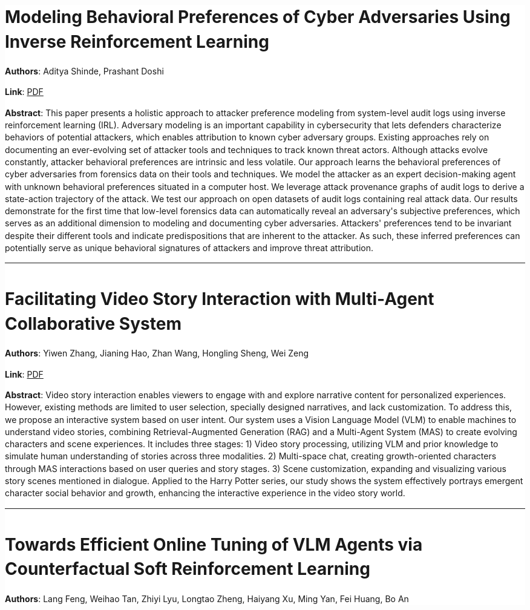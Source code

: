 # Modeling Behavioral Preferences of Cyber Adversaries Using Inverse Reinforcement Learning 

**Authors**: Aditya Shinde, Prashant Doshi  

**Link**: [PDF](https://arxiv.org/pdf/2505.03817)  

**Abstract**: This paper presents a holistic approach to attacker preference modeling from system-level audit logs using inverse reinforcement learning (IRL). Adversary modeling is an important capability in cybersecurity that lets defenders characterize behaviors of potential attackers, which enables attribution to known cyber adversary groups. Existing approaches rely on documenting an ever-evolving set of attacker tools and techniques to track known threat actors. Although attacks evolve constantly, attacker behavioral preferences are intrinsic and less volatile. Our approach learns the behavioral preferences of cyber adversaries from forensics data on their tools and techniques. We model the attacker as an expert decision-making agent with unknown behavioral preferences situated in a computer host. We leverage attack provenance graphs of audit logs to derive a state-action trajectory of the attack. We test our approach on open datasets of audit logs containing real attack data. Our results demonstrate for the first time that low-level forensics data can automatically reveal an adversary's subjective preferences, which serves as an additional dimension to modeling and documenting cyber adversaries. Attackers' preferences tend to be invariant despite their different tools and indicate predispositions that are inherent to the attacker. As such, these inferred preferences can potentially serve as unique behavioral signatures of attackers and improve threat attribution. 

---
# Facilitating Video Story Interaction with Multi-Agent Collaborative System 

**Authors**: Yiwen Zhang, Jianing Hao, Zhan Wang, Hongling Sheng, Wei Zeng  

**Link**: [PDF](https://arxiv.org/pdf/2505.03807)  

**Abstract**: Video story interaction enables viewers to engage with and explore narrative content for personalized experiences. However, existing methods are limited to user selection, specially designed narratives, and lack customization. To address this, we propose an interactive system based on user intent. Our system uses a Vision Language Model (VLM) to enable machines to understand video stories, combining Retrieval-Augmented Generation (RAG) and a Multi-Agent System (MAS) to create evolving characters and scene experiences. It includes three stages: 1) Video story processing, utilizing VLM and prior knowledge to simulate human understanding of stories across three modalities. 2) Multi-space chat, creating growth-oriented characters through MAS interactions based on user queries and story stages. 3) Scene customization, expanding and visualizing various story scenes mentioned in dialogue. Applied to the Harry Potter series, our study shows the system effectively portrays emergent character social behavior and growth, enhancing the interactive experience in the video story world. 

---
# Towards Efficient Online Tuning of VLM Agents via Counterfactual Soft Reinforcement Learning 

**Authors**: Lang Feng, Weihao Tan, Zhiyi Lyu, Longtao Zheng, Haiyang Xu, Ming Yan, Fei Huang, Bo An  
